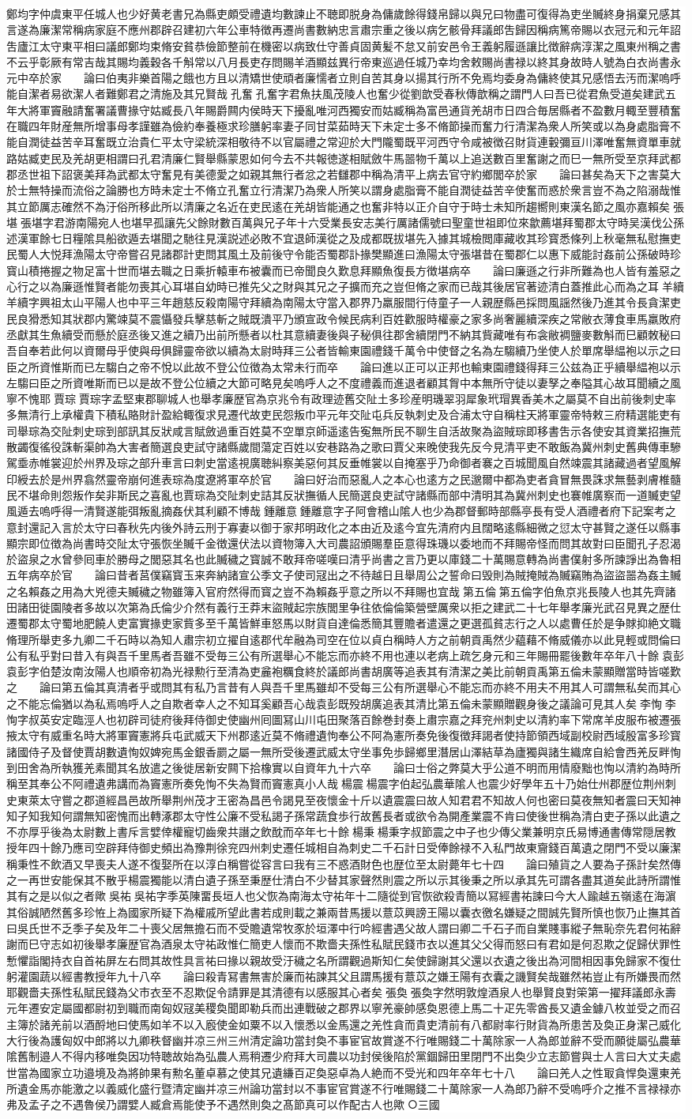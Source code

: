 鄭均字仲虞東平任城人也少好黄老書兄為縣吏頗受禮遺均數諫止不聴即脱身為傭歲餘得錢帛歸以與兄曰物盡可復得為吏坐贓終身捐棄兄感其言遂為廉潔常稱病家庭不應州郡辟召建初六年公車特徴再遷尚書數納忠言肅宗重之後以病乞骸骨拜議郎吿歸因稱病篤帝賜以衣冠元和元年詔吿廬江太守東平相曰議郎鄭均束脩安貧恭儉節整前在機密以病致仕守善貞固黄髪不怠又前安邑令王義躬履遜讓比徴辭病淳潔之風東州稱之書不云乎彰厥有常吉哉其賜均義穀各千斛常以八月長吏存問賜羊酒顯兹異行帝東巡過任城乃幸均舍敕賜尚書禄以終其身故時人號為白衣尚書永元中卒於家　　論曰伯夷非樂首陽之餓也方且以清矯世使頑者廉懦者立則自苦其身以揚其行所不免焉均委身為傭終使其兄感悟去汚而潔嗚呼能自潔者易欲潔人者難鄭君之清施及其兄賢哉
孔奮
孔奮字君魚扶風茂陵人也奮少從劉歆受春秋傳歆稱之謂門人曰吾已從君魚受道矣建武五年大將軍竇融請奮署議曹掾守姑臧長八年賜爵闗内侯時天下擾亂唯河西獨安而姑臧稱為富邑通貨羌胡市日四合毎居縣者不盈數月輙至豐積奮在職四年財産無所增事母孝謹雖為儉約奉養極求珍膳躬率妻子同甘菜茹時天下未定士多不脩節操而奮力行清潔為衆人所笑或以為身處脂膏不能自潤徒益苦辛耳奮既立治貴仁平太守梁統深相敬待不以官屬禮之常迎於大門隴蜀既平河西守令咸被徴召財貨連轂彌亘川澤唯奮無資單車就路姑臧吏民及羌胡更相謂曰孔君清廉仁賢舉縣蒙恩如何今去不共報徳遂相賦斂牛馬噐物千萬以上追送數百里奮謝之而巳一無所受至京拜武都郡丞世祖下詔褒美拜為武都太守奮見有美德愛之如親其無行者忿之若讎郡中稱為清平上病去官守約鄉閭卒於家　　論曰甚矣為天下之害莫大於士無特操而流俗之論勝也方時未定士不脩立孔奮立行清潔乃為衆人所笑以謂身處脂膏不能自潤徒益苦辛使奮而惑於衆言豈不為之陷溺哉惟其立節厲志確然不為汙俗所移此所以清廉之名近在吏民逺在羌胡皆能通之也奮非特以正介自守于時士未知所趨嚮則東漢名節之風亦嘉賴矣
張堪
張堪字君游南陽宛人也堪早孤讓先父餘財數百萬與兄子年十六受業長安志美行厲諸儒號曰聖童世祖即位來歙薦堪拜蜀郡太守時吴漢伐公孫述漢軍餘七日糧隂具船欲遁去堪聞之馳往見漢説述必敗不宜退師漢從之及成都既拔堪先入據其城檢閲庫藏收其珍寳悉條列上秋毫無私慰撫吏民蜀人大悦拜漁陽太守帝嘗召見諸郡計吏問其風土及前後守令能否蜀郡訃掾樊顯進曰漁陽太守張堪昔在蜀郡仁以惠下威能討姦前公孫破時珍寳山積捲握之物足富十世而堪去職之日乘折轅車布被囊而已帝聞良久歎息拜顯魚復長方徴堪病卒　　論曰廉遜之行非所難為也人皆有羞惡之心行之以為廉遜惟賢者能勿喪其心耳堪自幼時已推先父之財與其兄之子擴而充之豈但脩之家而已哉其後居官著迹清白蓋推此心而為之耳
羊續
羊續字興祖太山平陽人也中平三年趙慈反殺南陽守拜續為南陽太守當入郡界乃羸服間行侍童子一人親歴縣邑採問風謡然後乃進其令長貪潔吏民良猾悉知其狀郡内驚竦莫不震懾發兵擊慈斬之賊既潰平乃頒宣政令候民病利百姓歡服時權豪之家多尚奢麗續深疾之常敝衣薄食車馬羸敗府丞獻其生魚續受而懸於庭丞後又進之續乃出前所懸者以杜其意續妻後與子秘俱往郡舍續閉門不納其貲藏唯有布衾敝裯鹽麥數斛而巳顧敇秘曰吾自奉若此何以資爾母乎使與母俱歸靈帝欲以續為太尉時拜三公者皆輸東園禮錢千萬令中使督之名為左騶續乃坐使人於單席舉緼袍以示之曰臣之所資惟斯而已左騶白之帝不悅以此故不登公位徴為太常未行而卒　　論曰進以正可以正邦也輸東園禮錢得拜三公兹為正乎續舉緼袍以示左騶曰臣之所資唯斯而已以是故不登公位續之大節可略見矣嗚呼人之不度禮義而進退者顧其胷中本無所守徒以妻孥之奉隘其心故耳聞續之風寧不愧耶
賈琮
賈琮字孟堅東郡聊城人也舉孝廉歴官為京兆令有政理迹舊交阯土多珍産明璣翠羽犀象玳瑁異香美木之屬莫不自出前後刺史率多無清行上承權貴下積私賂財計盈給輙復求見遷代故吏民怨叛巾平元年交阯屯兵反執刺史及合浦太守自稱柱天將軍靈帝特敕三府精選能吏有司舉琮為交阯刺史琮到部訊其反狀咸言賦斂過重百姓莫不空單京師遥逺告寃無所民不聊生自活故聚為盜賊琮即移書吿示各使安其資業招撫荒散蠲復徭役誅斬渠帥為大害者簡選良吏試守諸縣歲間蕩定百姓以安巷路為之歌曰賈父来晚使我先反今見清平吏不敢飯為冀州刺史舊典傳車驂駕埀赤帷裳迎於州界及琮之部升車言曰刺史當逺視廣聴糾察美惡何其反垂帷裳以自掩塞乎乃命御者褰之百城聞風自然竦震其諸藏過者望風解印綬去於是州界翕然靈帝崩何進表琮為度遼將軍卒於官　　論曰好治而惡亂人之本心也逺方之民邈爾中都為吏者貪冒無畏誅求無藝剥膚椎髓民不堪命則怨叛作矣非斯民之喜亂也賈琮為交阯刺史詰其反狀撫循人民簡選良吏試守諸縣而部中清明其為冀州刺史也褰帷廣察而一道贓吏望風遁去嗚呼得一清賢遂能弭叛亂摘姦伏其利顧不博哉
鍾離意
鍾離意字子阿會稽山隂人也少為郡督郵時部縣亭長有受人酒禮者府下記案考之意封還記入言於太守曰春秋先内後外詩云刑于寡妻以御于家邦明政化之本由近及逺今宜先清府内且闊略逺縣細微之愆太守甚賢之遂任以縣事顯宗即位徴為尚書時交阯太守張恢坐贓千金徴還伏法以資物簿入大司農詔頒賜羣臣意得珠璣以委地而不拜賜帝怪而問其故對曰臣聞孔子忍渴於盜泉之水曾參囘車於勝母之閭惡其名也此贓穢之寳誠不敢拜帝嗟嘆曰清乎尚書之言乃更以庫錢二十萬賜意轉為尚書僕射多所諫諍出為魯相五年病卒於官　　論曰昔者莒僕竊寳玉来奔納諸宣公季文子使司冦出之不待越日且舉周公之誓命曰毁則為賊掩賊為贓竊賄為盜盜噐為姦主贓之名賴姦之用為大兇德夫贓穢之物雖簿入官府然得而寳之豈不為賴姦乎意之所以不拜賜也宜哉
第五倫
第五倫字伯魚京兆長陵人也其先齊諸田諸田徙園陵者多故以次第為氏倫少介然有義行王莽末盜賊起宗族閭里争往依倫倫築營壁厲衆以拒之建武二十七年舉孝廉光武召見異之歴仕遷蜀郡太守蜀地肥饒人吏富實掾吏家貲多至千萬皆鮮車怒馬以財貨自達倫悉簡其豐贍者遣還之更選孤貧志行之人以處曹任於是争賕抑絶文職脩理所舉吏多九卿二千石時以為知人肅宗初立擢自逺郡代牟融為司空在位以貞白稱時人方之前朝貢禹然少藴藉不脩威儀亦以此見輕或問倫曰公有私乎對曰昔入有與吾千里馬者吾雖不受毎三公有所選舉心不能忘而亦終不用也連以老病上疏乞身元和三年賜冊罷後數年卒年八十餘
袁彭
袁彭字伯楚汝南汝陽人也順帝初為光禄勲行至清為吏麄袍糲食終於議郎尚書胡廣等追表其有清潔之美比前朝貢禹第五倫未蒙顯贈當時皆嗟歎之　　論曰第五倫其真清者乎或問其有私乃言昔有人與吾千里馬雖却不受每三公有所選舉心不能忘而亦終不用夫不用其人可謂無私矣而其心之不能忘倫猶以為私焉嗚呼人之自欺者幸人之不知耳奚顧吾心哉袁彭既殁胡廣追表其清比第五倫未蒙顯贈觀身後之議論可見其人矣
李恂
李恂字叔英安定臨涇人也初辟司徒府後拜侍御史使幽州囘圖冩山川屯田聚落百餘巻封奏上肅宗嘉之拜兖州刺史以清約率下常席羊皮服布被遷張掖太守有威重名時大將軍竇憲將兵屯武威天下州郡逺近莫不脩禮遺怐奉公不阿為憲所奏免後復徴拜謁者使持節領西域副校尉西域殷富多珍寳諸國侍子及督使賈胡數遺恂奴婢宛馬金銀香罽之屬一無所受後遷武威太守坐事免歩歸鄉里潛居山澤結草為廬獨與諸生織席自給會西羌反畔恂到田舍為所執獲羌素聞其名放遣之後徙居新安闗下拾橡實以自資年九十六卒　　論曰士俗之弊莫大乎公道不明而用情廢黜也恂以清約為時所稱至其奉公不阿禮遺弗講而為竇憲所奏免恂不失為賢而竇憲真小人哉
楊震
楊震字伯起弘農華隂人也震少好學年五十乃始仕州郡歴位荆州刺史東萊太守嘗之郡道經昌邑故所舉荆州茂才王密為昌邑令謁見至夜懷金十斤以遺震震曰故人知君君不知故人何也密曰莫夜無知者震曰天知神知子知我知何謂無知密愧而出轉涿郡太守性公廉不受私謁子孫常蔬食歩行故舊長者或欲令為開產業震不肯曰使後世稱為清白吏子孫以此遺之不亦厚乎後為太尉數上書斥言嬖倖權寵切齒衆共譖之飲酖而卒年七十餘
楊秉
楊秉字叔節震之中子也少傳父業兼明京氏易博通書傳常隠居教授年四十餘乃應司空辟拜侍御史頻出為豫荆徐兖四州刺史遷任城相自為刺史二千石計日受俸餘禄不入私門故東齎錢百萬遺之閉門不受以廉潔稱秉性不飲酒又早喪夫人遂不復娶所在以淳白稱嘗從容言曰我有三不惑酒財色也歴位至太尉薨年七十四　　論曰殖貨之人要為子孫計矣然傳之一再世安能保其不散乎楊震獨能以清白遺子孫至秉歴仕清白不少替其家聲然則震之所以示其後秉之所以承其先可謂各盡其道矣此詩所謂惟其有之是以似之者歟
吳祐
吳祐字季英陳畱長垣人也父恢為南海太守祐年十二隨從到官恢欲殺青簡以冩經書祐諫曰今大人踰越五嶺逺在海濵其俗誠陋然舊多珍恠上為國家所疑下為權戚所望此書若成則載之兼兩昔馬援以薏苡興謗王陽以囊衣徼名嫌疑之間誠先賢所慎也恢乃止撫其首曰吳氏世不乏季子矣及年二十喪父居無擔石而不受贍遺常牧豕於垣澤中行吟經書遇父故人謂曰卿二千石子而自業賤事縱子無恥奈先君何祐辭謝而巳守志如初後舉孝廉歴官為酒泉太守祐政惟仁簡吏人懷而不欺嗇夫孫性私賦民錢市衣以進其父父得而怒曰有君如是何忍欺之促歸伏罪性慙懼詣閣持衣自首祐屏左右問其故性具言祐曰掾以親故受汙穢之名所謂觀過斯知仁矣使歸謝其父還以衣遺之後出為河間相因事免歸家不復仕躬灌園蔬以經書教授年九十八卒　　論曰殺青冩書無害於廉而祐諫其父且謂馬援有薏苡之嫌王陽有衣囊之譏賢矣哉雖然祐豈止有所嫌畏而然耶觀嗇夫孫性私賦民錢為父市衣至不忍欺促令請罪是其清德有以感服其心者矣
張奐
張奐字然明敦煌酒泉人也舉賢良對筞第一擢拜議郎永壽元年遷安定屬國都尉初到職而南匈奴冦美稷奐聞即勒兵而出連戰破之郡界以寧羌豪帥感奐恩德上馬二十疋先零酋長又遺金鐻八枚並受之而召主簿於諸羌前以酒酹地曰使馬如羊不以入廏使金如粟不以入懷悉以金馬還之羌性貪而貴吏清前有八都尉率行財貨為所患苦及奐正身潔己威化大行後為護匈奴中郎將以九卿秩督幽并凉三州三州清定論功當封奐不事宦官故賞遂不行唯賜錢二十萬除家一人為郎並辭不受而願徙屬弘農華隂舊制邉人不得内移唯奐因功特聴故始為弘農人焉稍遷少府拜大司農以功封侯後陷於黨錮歸田里閉門不出奐少立志節嘗與士人言曰大丈夫處世當為國家立功邉境及為將帥果有勲名董卓慕之使其兄遺縑百疋奐惡卓為人絶而不受光和四年卒年七十八　　論曰羌人之性冣貪悍奐還東羌所遺金馬亦能激之以義威化盛行暨清定幽并凉三州論功當封以不事宦官賞遂不行唯賜錢二十萬除家一人為郎乃辭不受嗚呼介之推不言禄禄亦弗及孟子之不遇魯侯乃謂嬖人臧倉焉能使予不遇然則奐之髙節真可以作配古人也歟
○三國